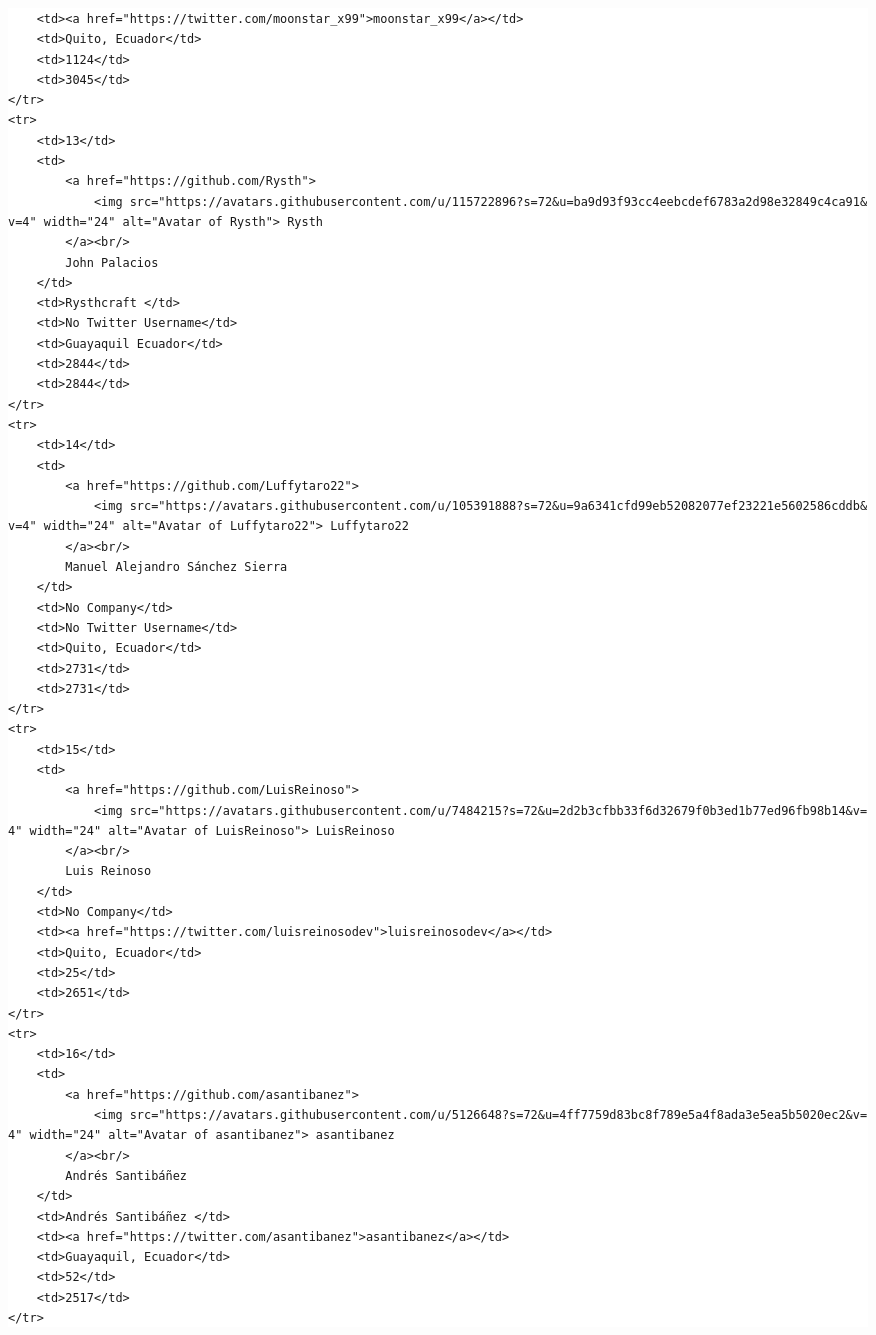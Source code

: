 		<td><a href="https://twitter.com/moonstar_x99">moonstar_x99</a></td>
		<td>Quito, Ecuador</td>
		<td>1124</td>
		<td>3045</td>
	</tr>
	<tr>
		<td>13</td>
		<td>
			<a href="https://github.com/Rysth">
				<img src="https://avatars.githubusercontent.com/u/115722896?s=72&u=ba9d93f93cc4eebcdef6783a2d98e32849c4ca91&v=4" width="24" alt="Avatar of Rysth"> Rysth
			</a><br/>
			John Palacios
		</td>
		<td>Rysthcraft </td>
		<td>No Twitter Username</td>
		<td>Guayaquil Ecuador</td>
		<td>2844</td>
		<td>2844</td>
	</tr>
	<tr>
		<td>14</td>
		<td>
			<a href="https://github.com/Luffytaro22">
				<img src="https://avatars.githubusercontent.com/u/105391888?s=72&u=9a6341cfd99eb52082077ef23221e5602586cddb&v=4" width="24" alt="Avatar of Luffytaro22"> Luffytaro22
			</a><br/>
			Manuel Alejandro Sánchez Sierra
		</td>
		<td>No Company</td>
		<td>No Twitter Username</td>
		<td>Quito, Ecuador</td>
		<td>2731</td>
		<td>2731</td>
	</tr>
	<tr>
		<td>15</td>
		<td>
			<a href="https://github.com/LuisReinoso">
				<img src="https://avatars.githubusercontent.com/u/7484215?s=72&u=2d2b3cfbb33f6d32679f0b3ed1b77ed96fb98b14&v=4" width="24" alt="Avatar of LuisReinoso"> LuisReinoso
			</a><br/>
			Luis Reinoso
		</td>
		<td>No Company</td>
		<td><a href="https://twitter.com/luisreinosodev">luisreinosodev</a></td>
		<td>Quito, Ecuador</td>
		<td>25</td>
		<td>2651</td>
	</tr>
	<tr>
		<td>16</td>
		<td>
			<a href="https://github.com/asantibanez">
				<img src="https://avatars.githubusercontent.com/u/5126648?s=72&u=4ff7759d83bc8f789e5a4f8ada3e5ea5b5020ec2&v=4" width="24" alt="Avatar of asantibanez"> asantibanez
			</a><br/>
			Andrés Santibáñez
		</td>
		<td>Andrés Santibáñez </td>
		<td><a href="https://twitter.com/asantibanez">asantibanez</a></td>
		<td>Guayaquil, Ecuador</td>
		<td>52</td>
		<td>2517</td>
	</tr>